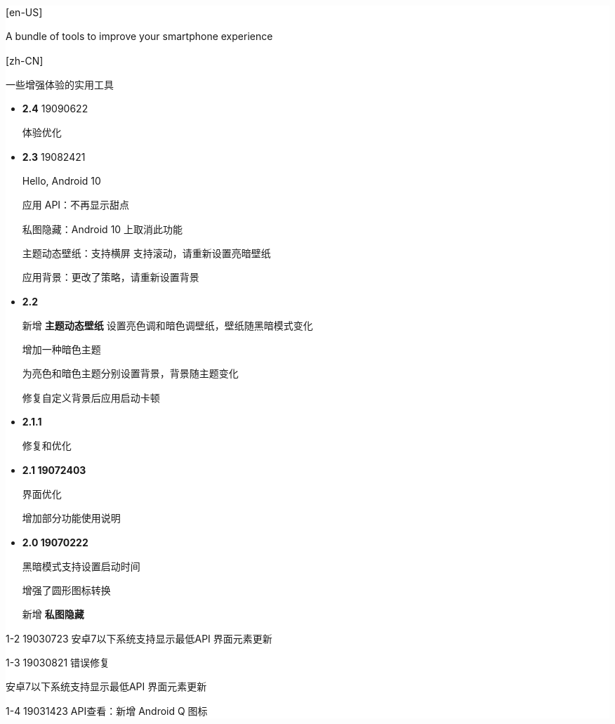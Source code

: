   [en-US]

  A bundle of tools to improve your smartphone experience

  [zh-CN]

  一些增强体验的实用工具

- **2.4** 19090622

  体验优化

- **2.3** 19082421

  Hello, Android 10

  应用 API：不再显示甜点

  私图隐藏：Android 10 上取消此功能

  主题动态壁纸：支持横屏 支持滚动，请重新设置亮暗壁纸

  应用背景：更改了策略，请重新设置背景

- **2.2**

  新增 **主题动态壁纸** 设置亮色调和暗色调壁纸，壁纸随黑暗模式变化

  增加一种暗色主题

  为亮色和暗色主题分别设置背景，背景随主题变化

  修复自定义背景后应用启动卡顿

- **2.1.1**

  修复和优化

* **2.1 19072403**

  界面优化

  增加部分功能使用说明

* **2.0 19070222**

  黑暗模式支持设置启动时间

  增强了圆形图标转换

  新增 **私图隐藏**



1-2 19030723
安卓7以下系统支持显示最低API
界面元素更新

1-3 19030821
错误修复

安卓7以下系统支持显示最低API
界面元素更新

1-4 19031423
API查看：新增 Android Q 图标
